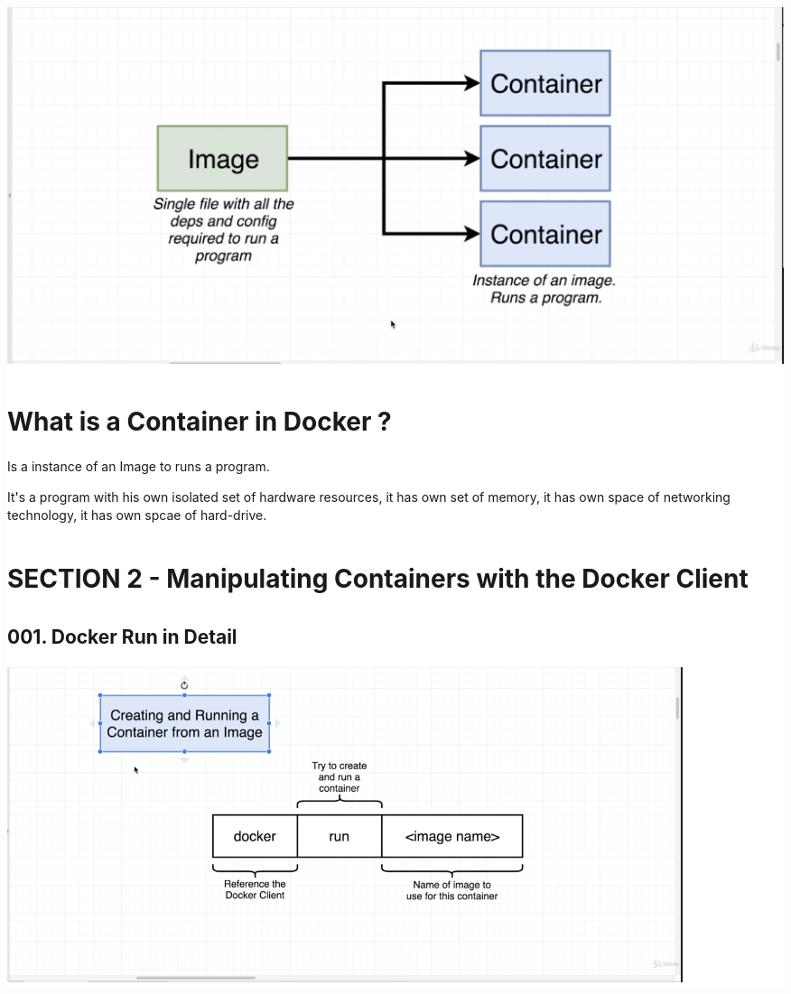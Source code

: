 ![what-is-image-1.png](./imgs/section1/what-is-image-1.png)

# What is a Container in Docker ?

Is a instance of an Image to runs a program.

It's a program with his own isolated set of hardware resources, it has own set
of memory, it has own space of networking technology, it has own spcae of
hard-drive.

# SECTION 2 - Manipulating Containers with the Docker Client

## 001. Docker Run in Detail

![create-and-run-container-1.png](./imgs/section2/create-and-run-container-1.png)
